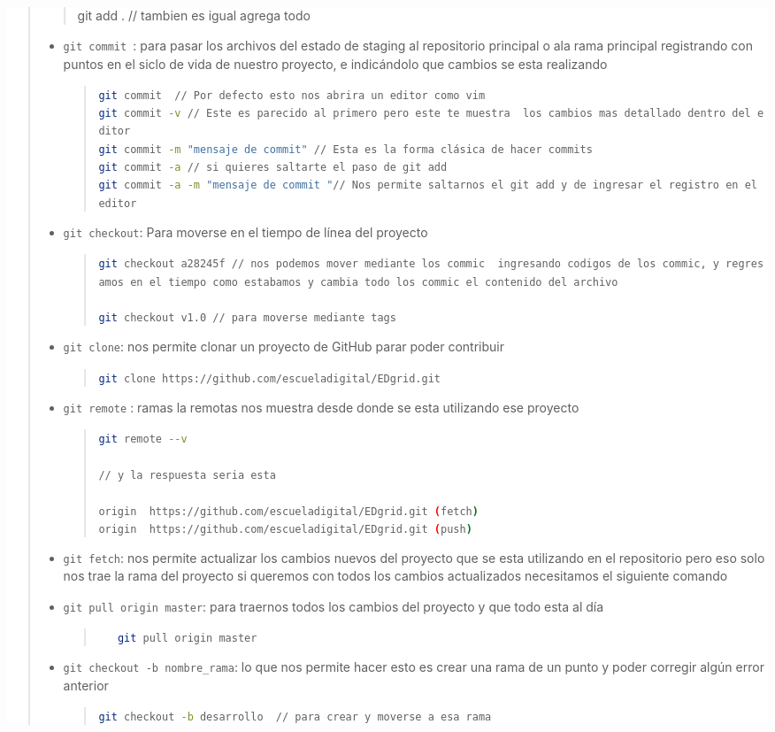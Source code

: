 >   > git add . // tambien es igual agrega todo
>   > ```
>
> * `git commit `: para pasar los archivos del estado de staging al repositorio principal o ala rama principal  registrando con puntos en el siclo de vida de nuestro proyecto, e indicándolo que cambios se esta realizando 
>
>   > ```bash
>   > git commit  // Por defecto esto nos abrira un editor como vim
>   > git commit -v // Este es parecido al primero pero este te muestra  los cambios mas detallado dentro del editor 
>   > git commit -m "mensaje de commit" // Esta es la forma clásica de hacer commits
>   > git commit -a // si quieres saltarte el paso de git add
>   > git commit -a -m "mensaje de commit "// Nos permite saltarnos el git add y de ingresar el registro en el editor
>   > ```
>   >
>   > 
>
> * `git checkout`: Para moverse en el tiempo de línea del proyecto 
>
>   > ```bash
>   > git checkout a28245f // nos podemos mover mediante los commic  ingresando codigos de los commic, y regresamos en el tiempo como estabamos y cambia todo los commic el contenido del archivo 
>   > 
>   > git checkout v1.0 // para moverse mediante tags
>   > 
>   > ```
>
> * `git clone`:  nos permite  clonar un proyecto de GitHub parar poder contribuir 
>
>   > ```bash
>   > git clone https://github.com/escueladigital/EDgrid.git
>   > ```
>
> * `git remote` : ramas la remotas nos muestra desde donde se esta utilizando ese proyecto 
>
>   > ```bash
>   > git remote --v
>   > 
>   > // y la respuesta seria esta 
>   > 
>   > origin  https://github.com/escueladigital/EDgrid.git (fetch)
>   > origin  https://github.com/escueladigital/EDgrid.git (push)
>   > 
>   > ```
>   >
>   > 
>
> * `git fetch`: nos permite actualizar los cambios nuevos del proyecto que se esta utilizando en el repositorio pero eso solo nos trae la rama del  proyecto si queremos con todos los cambios actualizados necesitamos el siguiente comando 
>
> * `git pull origin master`: para traernos todos los cambios del proyecto  y que todo esta al día 
>
>   >```bash
>   >    git pull origin master 
>   >```
>
> * `git checkout -b nombre_rama`: lo que nos permite hacer esto es  crear una rama  de un punto y poder corregir algún error anterior 
>
>   > ```bash
>   > git checkout -b desarrollo  // para crear y moverse a esa rama